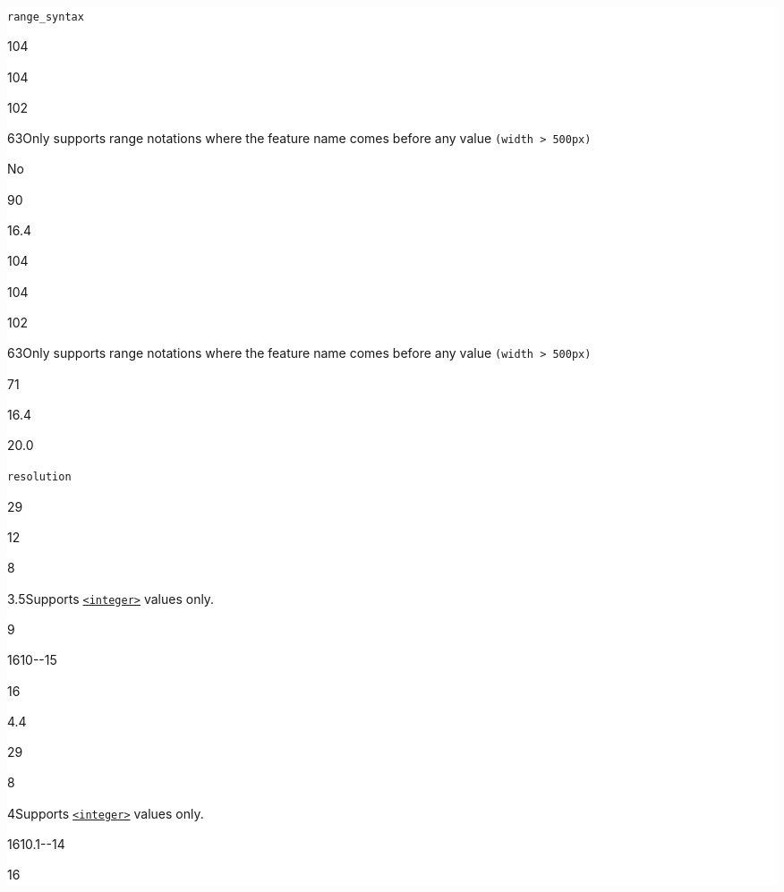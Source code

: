`range_syntax`

104

104

102

63Only supports range notations where the feature name comes before any
value `(width > 500px)`

No

90

16.4

104

104

102

63Only supports range notations where the feature name comes before any
value `(width > 500px)`

71

16.4

20.0

`resolution`

29

12

8

3.5Supports
[`<integer>`](https://developer.mozilla.org/docs/Web/CSS/integer) values
only.

9

1610--15

16

4.4

29

8

4Supports
[`<integer>`](https://developer.mozilla.org/docs/Web/CSS/integer) values
only.

1610.1--14

16
